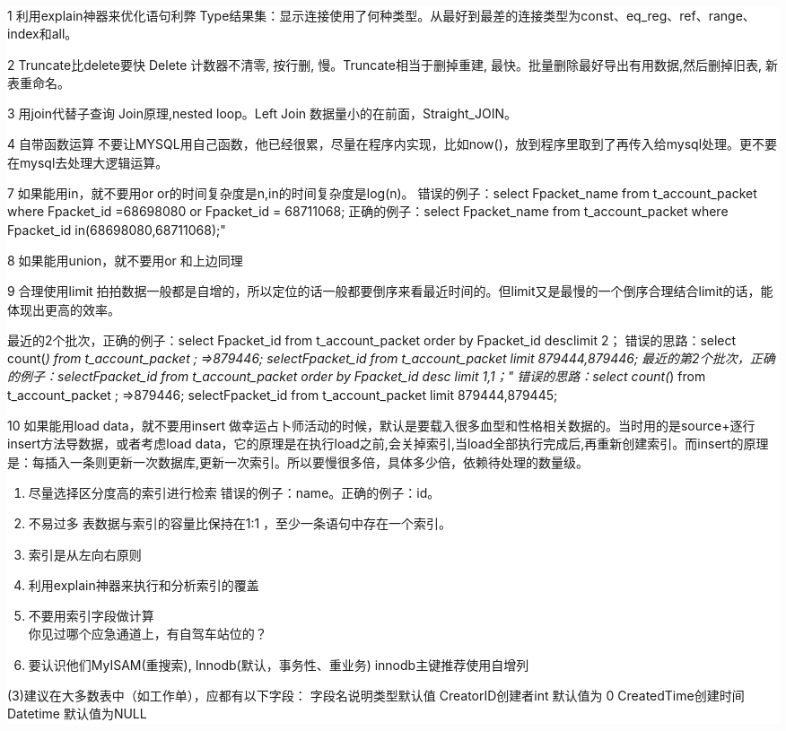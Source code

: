 
1     利用explain神器来优化语句利弊
Type结果集：显示连接使用了何种类型。从最好到最差的连接类型为const、eq_reg、ref、range、index和all。
 
2     Truncate比delete要快
Delete 计数器不清零, 按行删, 慢。Truncate相当于删掉重建, 最快。批量删除最好导出有用数据,然后删掉旧表, 新表重命名。
 
3     用join代替子查询
Join原理,nested loop。Left Join 数据量小的在前面，Straight_JOIN。
 
4     自带函数运算
不要让MYSQL用自己函数，他已经很累，尽量在程序内实现，比如now()，放到程序里取到了再传入给mysql处理。更不要在mysql去处理大逻辑运算。
 
7     如果能用in，就不要用or
or的时间复杂度是n,in的时间复杂度是log(n)。
错误的例子：select Fpacket_name from t_account_packet where Fpacket_id =68698080 or Fpacket_id = 68711068;
正确的例子：select Fpacket_name from t_account_packet where Fpacket_id in(68698080,68711068);"
 
8     如果能用union，就不要用or
和上边同理
 
9     合理使用limit
拍拍数据一般都是自增的，所以定位的话一般都要倒序来看最近时间的。但limit又是最慢的一个倒序合理结合limit的话，能体现出更高的效率。
 
最近的2个批次，正确的例子：select Fpacket_id from t_account_packet order by Fpacket_id desclimit 2；
错误的思路：select count(*) from t_account_packet ; =>879446;
                   selectFpacket_id from t_account_packet limit 879444,879446;
最近的第2个批次，正确的例子：selectFpacket_id from t_account_packet order by Fpacket_id desc limit 1,1；"
错误的思路：select count(*) from t_account_packet ; =>879446;
                   selectFpacket_id from t_account_packet limit 879444,879445;
 
10  如果能用load data，就不要用insert
做幸运占卜师活动的时候，默认是要载入很多血型和性格相关数据的。当时用的是source+逐行insert方法导数据，或者考虑load data，它的原理是在执行load之前,会关掉索引,当load全部执行完成后,再重新创建索引。而insert的原理是：每插入一条则更新一次数据库,更新一次索引。所以要慢很多倍，具体多少倍，依赖待处理的数量级。
 
 
1.   尽量选择区分度高的索引进行检索 
错误的例子：name。正确的例子：id。
 
2.   不易过多
表数据与索引的容量比保持在1:1       ，至少一条语句中存在一个索引。
 
3.   索引是从左向右原则  
 
4.   利用explain神器来执行和分析索引的覆盖   
 
5.   不要用索引字段做计算    
你见过哪个应急通道上，有自驾车站位的？
 
6.   要认识他们MyISAM(重搜索), Innodb(默认，事务性、重业务)
innodb主键推荐使用自增列


 (3)建议在大多数表中（如工作单），应都有以下字段：
字段名说明类型默认值
CreatorID创建者int
默认值为
0
CreatedTime创建时间Datetime
默认值为NULL
